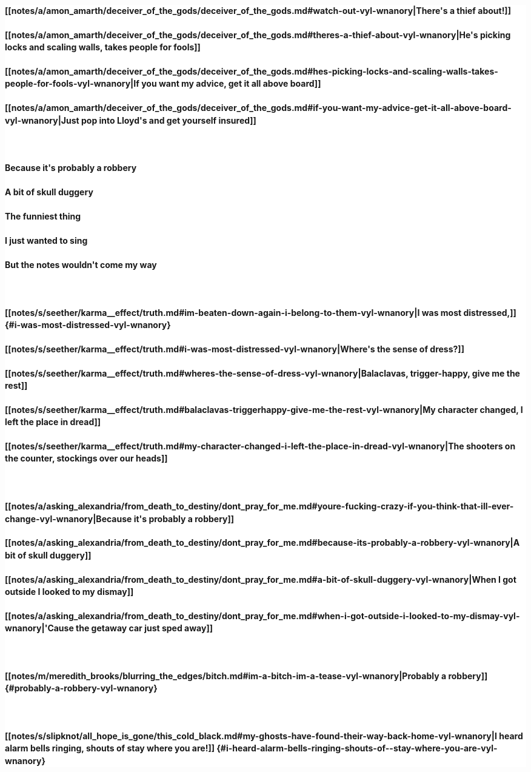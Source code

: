 #### [[notes/a/amon_amarth/deceiver_of_the_gods/deceiver_of_the_gods.md#watch-out-vyl-wnanory|There's a thief about!]]
#### [[notes/a/amon_amarth/deceiver_of_the_gods/deceiver_of_the_gods.md#theres-a-thief-about-vyl-wnanory|He's picking locks and scaling walls, takes people for fools]]
#### [[notes/a/amon_amarth/deceiver_of_the_gods/deceiver_of_the_gods.md#hes-picking-locks-and-scaling-walls-takes-people-for-fools-vyl-wnanory|If you want my advice, get it all above board]]
#### [[notes/a/amon_amarth/deceiver_of_the_gods/deceiver_of_the_gods.md#if-you-want-my-advice-get-it-all-above-board-vyl-wnanory|Just pop into Lloyd's and get yourself insured]]
&nbsp;
#### Because it's probably a robbery
#### A bit of skull duggery
#### The funniest thing
#### I just wanted to sing
#### But the notes wouldn't come my way
&nbsp;
#### [[notes/s/seether/karma__effect/truth.md#im-beaten-down-again-i-belong-to-them-vyl-wnanory|I was most distressed,]] {#i-was-most-distressed-vyl-wnanory}
#### [[notes/s/seether/karma__effect/truth.md#i-was-most-distressed-vyl-wnanory|Where's the sense of dress?]]
#### [[notes/s/seether/karma__effect/truth.md#wheres-the-sense-of-dress-vyl-wnanory|Balaclavas, trigger-happy, give me the rest]]
#### [[notes/s/seether/karma__effect/truth.md#balaclavas-triggerhappy-give-me-the-rest-vyl-wnanory|My character changed, I left the place in dread]]
#### [[notes/s/seether/karma__effect/truth.md#my-character-changed-i-left-the-place-in-dread-vyl-wnanory|The shooters on the counter, stockings over our heads]]
&nbsp;
#### [[notes/a/asking_alexandria/from_death_to_destiny/dont_pray_for_me.md#youre-fucking-crazy-if-you-think-that-ill-ever-change-vyl-wnanory|Because it's probably a robbery]]
#### [[notes/a/asking_alexandria/from_death_to_destiny/dont_pray_for_me.md#because-its-probably-a-robbery-vyl-wnanory|A bit of skull duggery]]
#### [[notes/a/asking_alexandria/from_death_to_destiny/dont_pray_for_me.md#a-bit-of-skull-duggery-vyl-wnanory|When I got outside I looked to my dismay]]
#### [[notes/a/asking_alexandria/from_death_to_destiny/dont_pray_for_me.md#when-i-got-outside-i-looked-to-my-dismay-vyl-wnanory|'Cause the getaway car just sped away]]
&nbsp;
#### [[notes/m/meredith_brooks/blurring_the_edges/bitch.md#im-a-bitch-im-a-tease-vyl-wnanory|Probably a robbery]] {#probably-a-robbery-vyl-wnanory}
&nbsp;
#### [[notes/s/slipknot/all_hope_is_gone/this_cold_black.md#my-ghosts-have-found-their-way-back-home-vyl-wnanory|I heard alarm bells ringing, shouts of  stay where you are!]] {#i-heard-alarm-bells-ringing-shouts-of--stay-where-you-are-vyl-wnanory}